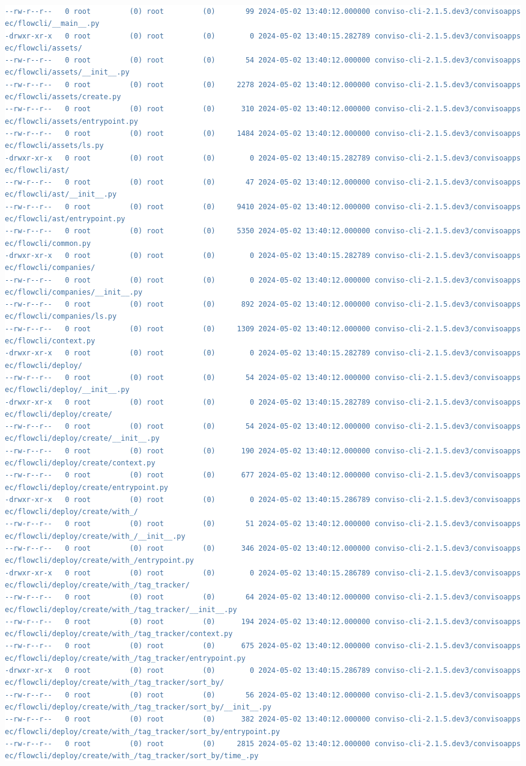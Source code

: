 ```diff
--rw-r--r--   0 root         (0) root         (0)       99 2024-05-02 13:40:12.000000 conviso-cli-2.1.5.dev3/convisoappsec/flowcli/__main__.py
-drwxr-xr-x   0 root         (0) root         (0)        0 2024-05-02 13:40:15.282789 conviso-cli-2.1.5.dev3/convisoappsec/flowcli/assets/
--rw-r--r--   0 root         (0) root         (0)       54 2024-05-02 13:40:12.000000 conviso-cli-2.1.5.dev3/convisoappsec/flowcli/assets/__init__.py
--rw-r--r--   0 root         (0) root         (0)     2278 2024-05-02 13:40:12.000000 conviso-cli-2.1.5.dev3/convisoappsec/flowcli/assets/create.py
--rw-r--r--   0 root         (0) root         (0)      310 2024-05-02 13:40:12.000000 conviso-cli-2.1.5.dev3/convisoappsec/flowcli/assets/entrypoint.py
--rw-r--r--   0 root         (0) root         (0)     1484 2024-05-02 13:40:12.000000 conviso-cli-2.1.5.dev3/convisoappsec/flowcli/assets/ls.py
-drwxr-xr-x   0 root         (0) root         (0)        0 2024-05-02 13:40:15.282789 conviso-cli-2.1.5.dev3/convisoappsec/flowcli/ast/
--rw-r--r--   0 root         (0) root         (0)       47 2024-05-02 13:40:12.000000 conviso-cli-2.1.5.dev3/convisoappsec/flowcli/ast/__init__.py
--rw-r--r--   0 root         (0) root         (0)     9410 2024-05-02 13:40:12.000000 conviso-cli-2.1.5.dev3/convisoappsec/flowcli/ast/entrypoint.py
--rw-r--r--   0 root         (0) root         (0)     5350 2024-05-02 13:40:12.000000 conviso-cli-2.1.5.dev3/convisoappsec/flowcli/common.py
-drwxr-xr-x   0 root         (0) root         (0)        0 2024-05-02 13:40:15.282789 conviso-cli-2.1.5.dev3/convisoappsec/flowcli/companies/
--rw-r--r--   0 root         (0) root         (0)        0 2024-05-02 13:40:12.000000 conviso-cli-2.1.5.dev3/convisoappsec/flowcli/companies/__init__.py
--rw-r--r--   0 root         (0) root         (0)      892 2024-05-02 13:40:12.000000 conviso-cli-2.1.5.dev3/convisoappsec/flowcli/companies/ls.py
--rw-r--r--   0 root         (0) root         (0)     1309 2024-05-02 13:40:12.000000 conviso-cli-2.1.5.dev3/convisoappsec/flowcli/context.py
-drwxr-xr-x   0 root         (0) root         (0)        0 2024-05-02 13:40:15.282789 conviso-cli-2.1.5.dev3/convisoappsec/flowcli/deploy/
--rw-r--r--   0 root         (0) root         (0)       54 2024-05-02 13:40:12.000000 conviso-cli-2.1.5.dev3/convisoappsec/flowcli/deploy/__init__.py
-drwxr-xr-x   0 root         (0) root         (0)        0 2024-05-02 13:40:15.282789 conviso-cli-2.1.5.dev3/convisoappsec/flowcli/deploy/create/
--rw-r--r--   0 root         (0) root         (0)       54 2024-05-02 13:40:12.000000 conviso-cli-2.1.5.dev3/convisoappsec/flowcli/deploy/create/__init__.py
--rw-r--r--   0 root         (0) root         (0)      190 2024-05-02 13:40:12.000000 conviso-cli-2.1.5.dev3/convisoappsec/flowcli/deploy/create/context.py
--rw-r--r--   0 root         (0) root         (0)      677 2024-05-02 13:40:12.000000 conviso-cli-2.1.5.dev3/convisoappsec/flowcli/deploy/create/entrypoint.py
-drwxr-xr-x   0 root         (0) root         (0)        0 2024-05-02 13:40:15.286789 conviso-cli-2.1.5.dev3/convisoappsec/flowcli/deploy/create/with_/
--rw-r--r--   0 root         (0) root         (0)       51 2024-05-02 13:40:12.000000 conviso-cli-2.1.5.dev3/convisoappsec/flowcli/deploy/create/with_/__init__.py
--rw-r--r--   0 root         (0) root         (0)      346 2024-05-02 13:40:12.000000 conviso-cli-2.1.5.dev3/convisoappsec/flowcli/deploy/create/with_/entrypoint.py
-drwxr-xr-x   0 root         (0) root         (0)        0 2024-05-02 13:40:15.286789 conviso-cli-2.1.5.dev3/convisoappsec/flowcli/deploy/create/with_/tag_tracker/
--rw-r--r--   0 root         (0) root         (0)       64 2024-05-02 13:40:12.000000 conviso-cli-2.1.5.dev3/convisoappsec/flowcli/deploy/create/with_/tag_tracker/__init__.py
--rw-r--r--   0 root         (0) root         (0)      194 2024-05-02 13:40:12.000000 conviso-cli-2.1.5.dev3/convisoappsec/flowcli/deploy/create/with_/tag_tracker/context.py
--rw-r--r--   0 root         (0) root         (0)      675 2024-05-02 13:40:12.000000 conviso-cli-2.1.5.dev3/convisoappsec/flowcli/deploy/create/with_/tag_tracker/entrypoint.py
-drwxr-xr-x   0 root         (0) root         (0)        0 2024-05-02 13:40:15.286789 conviso-cli-2.1.5.dev3/convisoappsec/flowcli/deploy/create/with_/tag_tracker/sort_by/
--rw-r--r--   0 root         (0) root         (0)       56 2024-05-02 13:40:12.000000 conviso-cli-2.1.5.dev3/convisoappsec/flowcli/deploy/create/with_/tag_tracker/sort_by/__init__.py
--rw-r--r--   0 root         (0) root         (0)      382 2024-05-02 13:40:12.000000 conviso-cli-2.1.5.dev3/convisoappsec/flowcli/deploy/create/with_/tag_tracker/sort_by/entrypoint.py
--rw-r--r--   0 root         (0) root         (0)     2815 2024-05-02 13:40:12.000000 conviso-cli-2.1.5.dev3/convisoappsec/flowcli/deploy/create/with_/tag_tracker/sort_by/time_.py
```